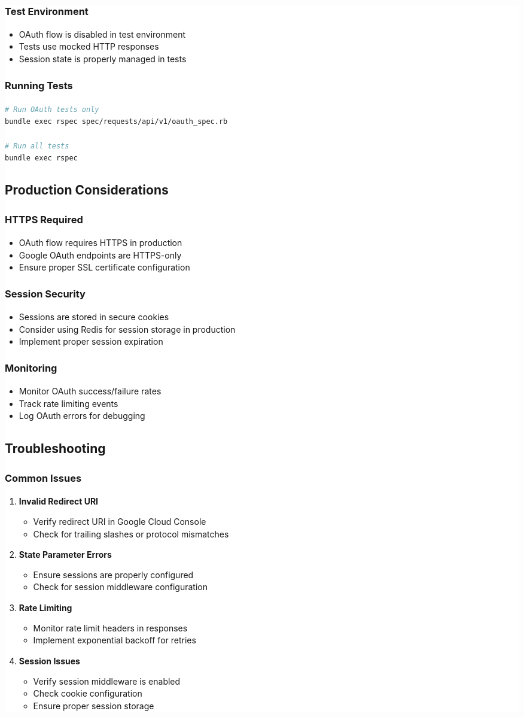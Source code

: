 ### Test Environment
- OAuth flow is disabled in test environment
- Tests use mocked HTTP responses
- Session state is properly managed in tests

### Running Tests
```bash
# Run OAuth tests only
bundle exec rspec spec/requests/api/v1/oauth_spec.rb

# Run all tests
bundle exec rspec
```

## Production Considerations

### HTTPS Required
- OAuth flow requires HTTPS in production
- Google OAuth endpoints are HTTPS-only
- Ensure proper SSL certificate configuration

### Session Security
- Sessions are stored in secure cookies
- Consider using Redis for session storage in production
- Implement proper session expiration

### Monitoring
- Monitor OAuth success/failure rates
- Track rate limiting events
- Log OAuth errors for debugging

## Troubleshooting

### Common Issues

1. **Invalid Redirect URI**
   - Verify redirect URI in Google Cloud Console
   - Check for trailing slashes or protocol mismatches

2. **State Parameter Errors**
   - Ensure sessions are properly configured
   - Check for session middleware configuration

3. **Rate Limiting**
   - Monitor rate limit headers in responses
   - Implement exponential backoff for retries

4. **Session Issues**
   - Verify session middleware is enabled
   - Check cookie configuration
   - Ensure proper session storage
